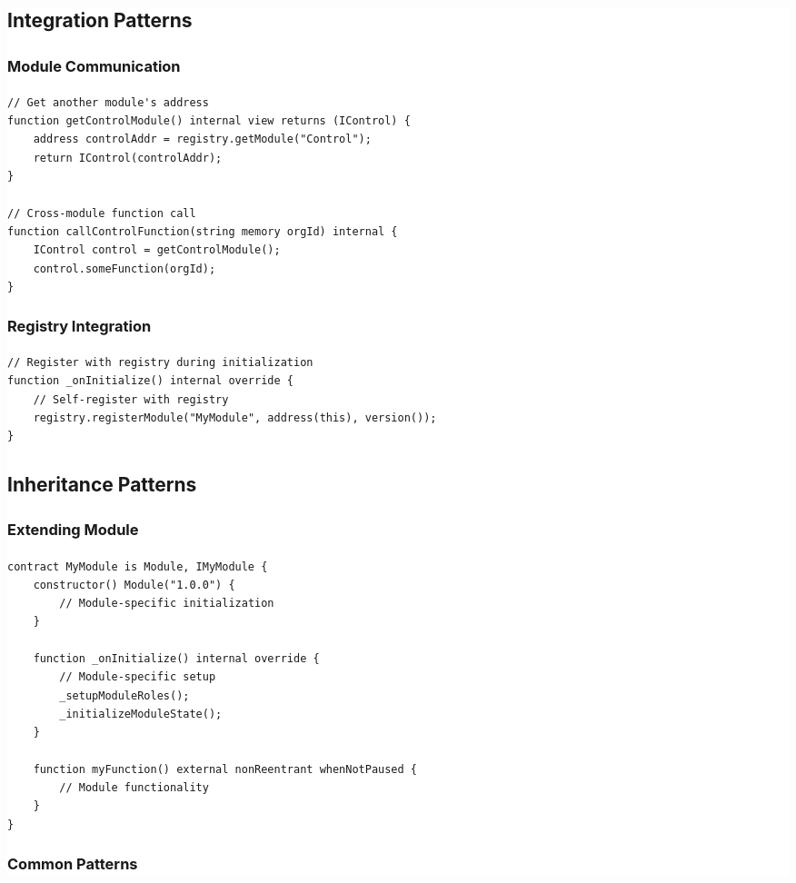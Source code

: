 ## Integration Patterns

### Module Communication

```solidity
// Get another module's address
function getControlModule() internal view returns (IControl) {
    address controlAddr = registry.getModule("Control");
    return IControl(controlAddr);
}

// Cross-module function call
function callControlFunction(string memory orgId) internal {
    IControl control = getControlModule();
    control.someFunction(orgId);
}
```

### Registry Integration

```solidity
// Register with registry during initialization
function _onInitialize() internal override {
    // Self-register with registry
    registry.registerModule("MyModule", address(this), version());
}
```

## Inheritance Patterns

### Extending Module

```solidity
contract MyModule is Module, IMyModule {
    constructor() Module("1.0.0") {
        // Module-specific initialization
    }

    function _onInitialize() internal override {
        // Module-specific setup
        _setupModuleRoles();
        _initializeModuleState();
    }

    function myFunction() external nonReentrant whenNotPaused {
        // Module functionality
    }
}
```

### Common Patterns
